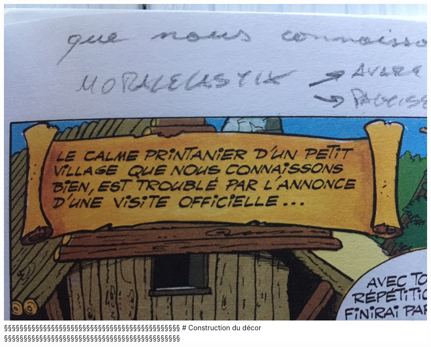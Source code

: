 <img src="img/IMG_3422.JPG">
§§§§§§§§§§§§§§§§§§§§§§§§§§§§§§§§§§§§§§§§§§§§§
# Construction du décor
§§§§§§§§§§§§§§§§§§§§§§§§§§§§§§§§§§§§§§§§§§§§§